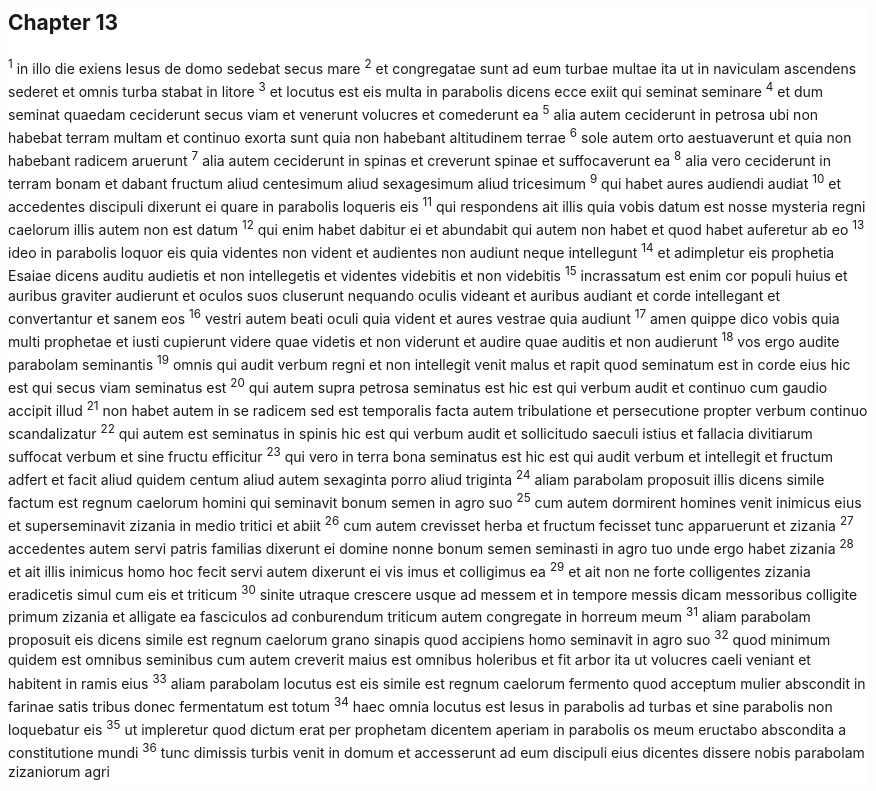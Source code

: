 ## Chapter 13

<sup>1</sup> in illo die exiens Iesus de domo sedebat secus mare
<sup>2</sup> et congregatae sunt ad eum turbae multae ita ut in naviculam ascendens sederet et omnis turba stabat in litore
<sup>3</sup> et locutus est eis multa in parabolis dicens ecce exiit qui seminat seminare
<sup>4</sup> et dum seminat quaedam ceciderunt secus viam et venerunt volucres et comederunt ea
<sup>5</sup> alia autem ceciderunt in petrosa ubi non habebat terram multam et continuo exorta sunt quia non habebant altitudinem terrae
<sup>6</sup> sole autem orto aestuaverunt et quia non habebant radicem aruerunt
<sup>7</sup> alia autem ceciderunt in spinas et creverunt spinae et suffocaverunt ea
<sup>8</sup> alia vero ceciderunt in terram bonam et dabant fructum aliud centesimum aliud sexagesimum aliud tricesimum
<sup>9</sup> qui habet aures audiendi audiat
<sup>10</sup> et accedentes discipuli dixerunt ei quare in parabolis loqueris eis
<sup>11</sup> qui respondens ait illis quia vobis datum est nosse mysteria regni caelorum illis autem non est datum
<sup>12</sup> qui enim habet dabitur ei et abundabit qui autem non habet et quod habet auferetur ab eo
<sup>13</sup> ideo in parabolis loquor eis quia videntes non vident et audientes non audiunt neque intellegunt
<sup>14</sup> et adimpletur eis prophetia Esaiae dicens auditu audietis et non intellegetis et videntes videbitis et non videbitis
<sup>15</sup> incrassatum est enim cor populi huius et auribus graviter audierunt et oculos suos cluserunt nequando oculis videant et auribus audiant et corde intellegant et convertantur et sanem eos
<sup>16</sup> vestri autem beati oculi quia vident et aures vestrae quia audiunt
<sup>17</sup> amen quippe dico vobis quia multi prophetae et iusti cupierunt videre quae videtis et non viderunt et audire quae auditis et non audierunt
<sup>18</sup> vos ergo audite parabolam seminantis
<sup>19</sup> omnis qui audit verbum regni et non intellegit venit malus et rapit quod seminatum est in corde eius hic est qui secus viam seminatus est
<sup>20</sup> qui autem supra petrosa seminatus est hic est qui verbum audit et continuo cum gaudio accipit illud
<sup>21</sup> non habet autem in se radicem sed est temporalis facta autem tribulatione et persecutione propter verbum continuo scandalizatur
<sup>22</sup> qui autem est seminatus in spinis hic est qui verbum audit et sollicitudo saeculi istius et fallacia divitiarum suffocat verbum et sine fructu efficitur
<sup>23</sup> qui vero in terra bona seminatus est hic est qui audit verbum et intellegit et fructum adfert et facit aliud quidem centum aliud autem sexaginta porro aliud triginta
<sup>24</sup> aliam parabolam proposuit illis dicens simile factum est regnum caelorum homini qui seminavit bonum semen in agro suo
<sup>25</sup> cum autem dormirent homines venit inimicus eius et superseminavit zizania in medio tritici et abiit
<sup>26</sup> cum autem crevisset herba et fructum fecisset tunc apparuerunt et zizania
<sup>27</sup> accedentes autem servi patris familias dixerunt ei domine nonne bonum semen seminasti in agro tuo unde ergo habet zizania
<sup>28</sup> et ait illis inimicus homo hoc fecit servi autem dixerunt ei vis imus et colligimus ea
<sup>29</sup> et ait non ne forte colligentes zizania eradicetis simul cum eis et triticum
<sup>30</sup> sinite utraque crescere usque ad messem et in tempore messis dicam messoribus colligite primum zizania et alligate ea fasciculos ad conburendum triticum autem congregate in horreum meum
<sup>31</sup> aliam parabolam proposuit eis dicens simile est regnum caelorum grano sinapis quod accipiens homo seminavit in agro suo
<sup>32</sup> quod minimum quidem est omnibus seminibus cum autem creverit maius est omnibus holeribus et fit arbor ita ut volucres caeli veniant et habitent in ramis eius
<sup>33</sup> aliam parabolam locutus est eis simile est regnum caelorum fermento quod acceptum mulier abscondit in farinae satis tribus donec fermentatum est totum
<sup>34</sup> haec omnia locutus est Iesus in parabolis ad turbas et sine parabolis non loquebatur eis
<sup>35</sup> ut impleretur quod dictum erat per prophetam dicentem aperiam in parabolis os meum eructabo abscondita a constitutione mundi
<sup>36</sup> tunc dimissis turbis venit in domum et accesserunt ad eum discipuli eius dicentes dissere nobis parabolam zizaniorum agri